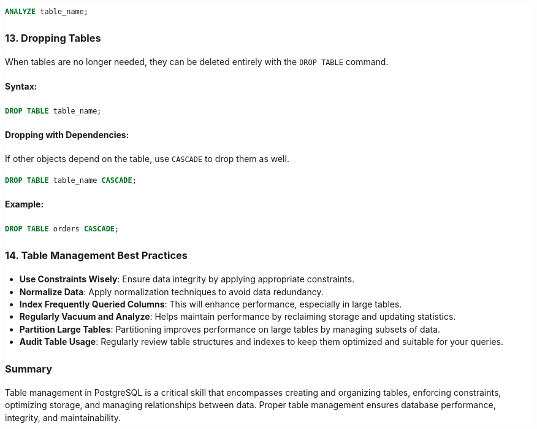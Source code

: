 ```sql
ANALYZE table_name;
```

### 13. **Dropping Tables**

When tables are no longer needed, they can be deleted entirely with the `DROP TABLE` command.

#### Syntax:
```sql
DROP TABLE table_name;
```

#### Dropping with Dependencies:
If other objects depend on the table, use `CASCADE` to drop them as well.

```sql
DROP TABLE table_name CASCADE;
```

#### Example:
```sql
DROP TABLE orders CASCADE;
```

### 14. **Table Management Best Practices**

- **Use Constraints Wisely**: Ensure data integrity by applying appropriate constraints.
- **Normalize Data**: Apply normalization techniques to avoid data redundancy.
- **Index Frequently Queried Columns**: This will enhance performance, especially in large tables.
- **Regularly Vacuum and Analyze**: Helps maintain performance by reclaiming storage and updating statistics.
- **Partition Large Tables**: Partitioning improves performance on large tables by managing subsets of data.
- **Audit Table Usage**: Regularly review table structures and indexes to keep them optimized and suitable for your queries.

### Summary

Table management in PostgreSQL is a critical skill that encompasses creating and organizing tables, enforcing constraints, optimizing storage, and managing relationships between data. Proper table management ensures database performance, integrity, and maintainability.